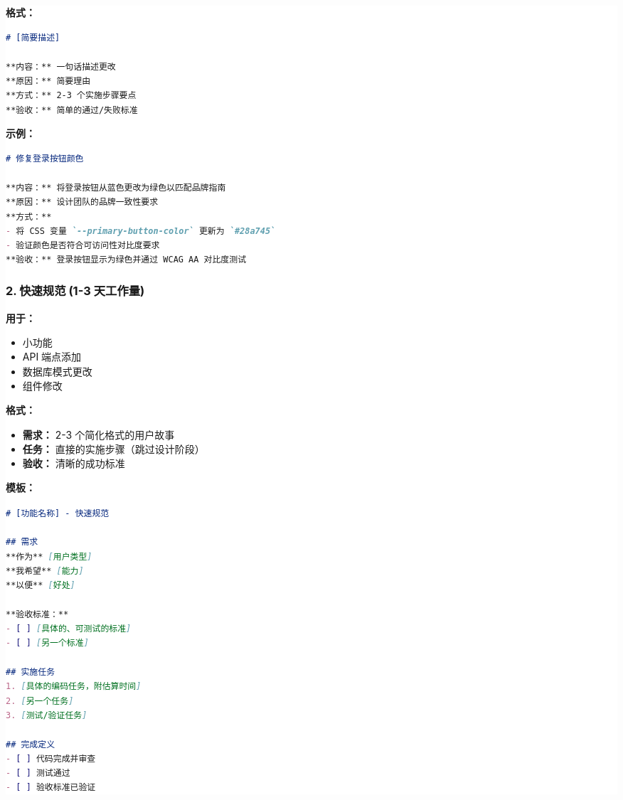 **格式：**
```markdown
# [简要描述]

**内容：** 一句话描述更改
**原因：** 简要理由
**方式：** 2-3 个实施步骤要点
**验收：** 简单的通过/失败标准
```

**示例：**
```markdown
# 修复登录按钮颜色

**内容：** 将登录按钮从蓝色更改为绿色以匹配品牌指南
**原因：** 设计团队的品牌一致性要求
**方式：** 
- 将 CSS 变量 `--primary-button-color` 更新为 `#28a745`
- 验证颜色是否符合可访问性对比度要求
**验收：** 登录按钮显示为绿色并通过 WCAG AA 对比度测试
```

### 2. 快速规范 (1-3 天工作量)
**用于：**
- 小功能
- API 端点添加
- 数据库模式更改
- 组件修改

**格式：**
- **需求：** 2-3 个简化格式的用户故事
- **任务：** 直接的实施步骤（跳过设计阶段）
- **验收：** 清晰的成功标准

**模板：**
```markdown
# [功能名称] - 快速规范

## 需求
**作为** [用户类型]
**我希望** [能力]
**以便** [好处]

**验收标准：**
- [ ] [具体的、可测试的标准]
- [ ] [另一个标准]

## 实施任务
1. [具体的编码任务，附估算时间]
2. [另一个任务]
3. [测试/验证任务]

## 完成定义
- [ ] 代码完成并审查
- [ ] 测试通过
- [ ] 验收标准已验证
```
